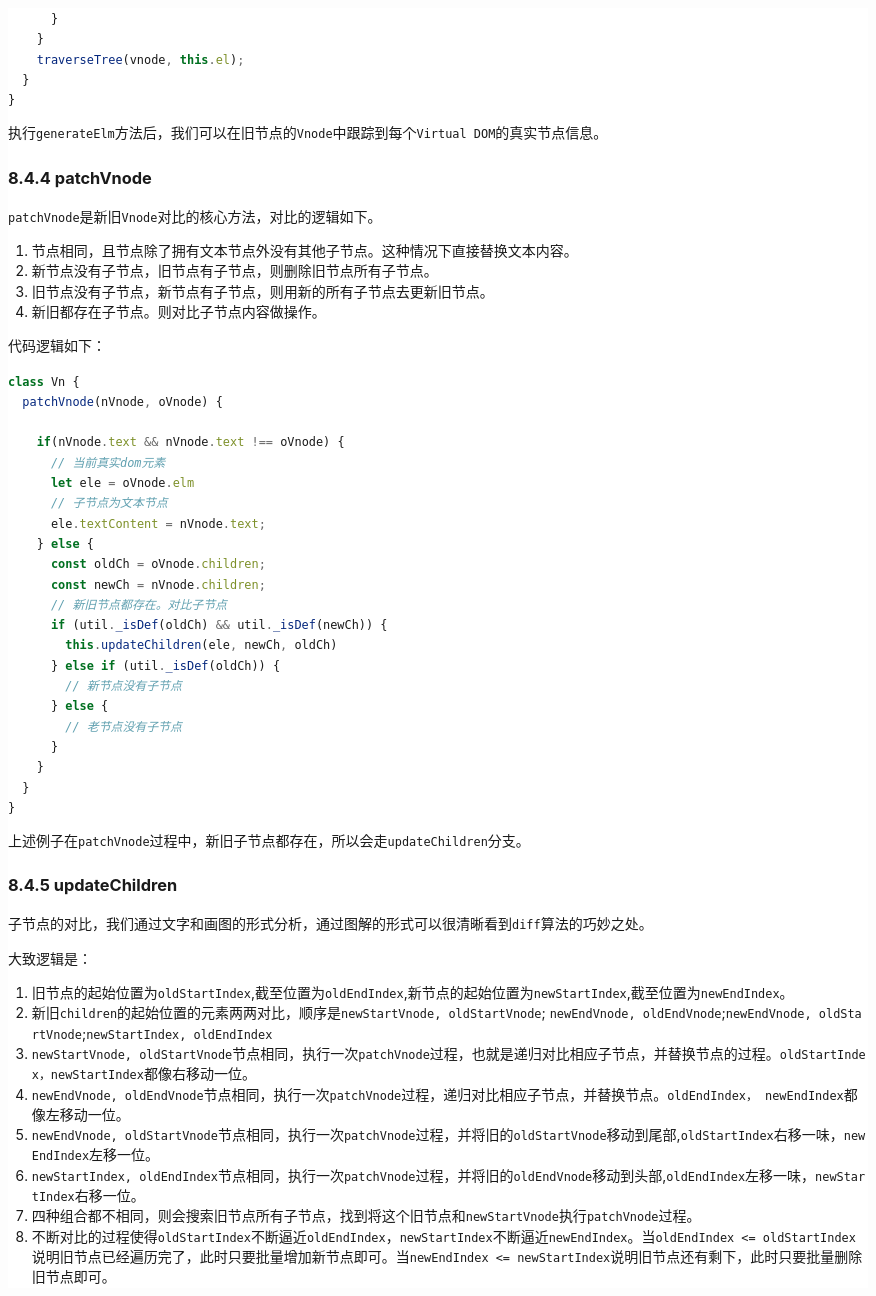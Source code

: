 ```js
      }
    }
    traverseTree(vnode, this.el);
  }
}
```
执行```generateElm```方法后，我们可以在旧节点的```Vnode```中跟踪到每个```Virtual DOM```的真实节点信息。

### 8.4.4 patchVnode
`patchVnode`是新旧```Vnode```对比的核心方法，对比的逻辑如下。
1. 节点相同，且节点除了拥有文本节点外没有其他子节点。这种情况下直接替换文本内容。
2. 新节点没有子节点，旧节点有子节点，则删除旧节点所有子节点。
3. 旧节点没有子节点，新节点有子节点，则用新的所有子节点去更新旧节点。
4. 新旧都存在子节点。则对比子节点内容做操作。

代码逻辑如下：
```js
class Vn {
  patchVnode(nVnode, oVnode) {
    
    if(nVnode.text && nVnode.text !== oVnode) {
      // 当前真实dom元素
      let ele = oVnode.elm
      // 子节点为文本节点
      ele.textContent = nVnode.text;
    } else {
      const oldCh = oVnode.children;
      const newCh = nVnode.children;
      // 新旧节点都存在。对比子节点
      if (util._isDef(oldCh) && util._isDef(newCh)) {
        this.updateChildren(ele, newCh, oldCh)
      } else if (util._isDef(oldCh)) {
        // 新节点没有子节点
      } else {
        // 老节点没有子节点
      }
    }
  }
}
```
上述例子在```patchVnode```过程中，新旧子节点都存在，所以会走```updateChildren```分支。

### 8.4.5 updateChildren
子节点的对比，我们通过文字和画图的形式分析，通过图解的形式可以很清晰看到```diff```算法的巧妙之处。

大致逻辑是：
 1. 旧节点的起始位置为```oldStartIndex```,截至位置为```oldEndIndex```,新节点的起始位置为```newStartIndex```,截至位置为```newEndIndex```。
 2. 新旧```children```的起始位置的元素两两对比，顺序是```newStartVnode, oldStartVnode```; ```newEndVnode, oldEndVnode```;```newEndVnode, oldStartVnode```;```newStartIndex, oldEndIndex```
 3. ```newStartVnode, oldStartVnode```节点相同，执行一次```patchVnode```过程，也就是递归对比相应子节点，并替换节点的过程。```oldStartIndex，newStartIndex```都像右移动一位。
 4. ```newEndVnode, oldEndVnode```节点相同，执行一次```patchVnode```过程，递归对比相应子节点，并替换节点。```oldEndIndex， newEndIndex```都像左移动一位。
 5. ```newEndVnode, oldStartVnode```节点相同，执行一次```patchVnode```过程，并将旧的```oldStartVnode```移动到尾部,```oldStartIndex```右移一味，```newEndIndex```左移一位。
 6. ```newStartIndex, oldEndIndex```节点相同，执行一次```patchVnode```过程，并将旧的```oldEndVnode```移动到头部,```oldEndIndex```左移一味，```newStartIndex```右移一位。
 7. 四种组合都不相同，则会搜索旧节点所有子节点，找到将这个旧节点和```newStartVnode```执行```patchVnode```过程。
 8. 不断对比的过程使得```oldStartIndex```不断逼近```oldEndIndex```，```newStartIndex```不断逼近```newEndIndex```。当```oldEndIndex <= oldStartIndex```说明旧节点已经遍历完了，此时只要批量增加新节点即可。当```newEndIndex <= newStartIndex```说明旧节点还有剩下，此时只要批量删除旧节点即可。
